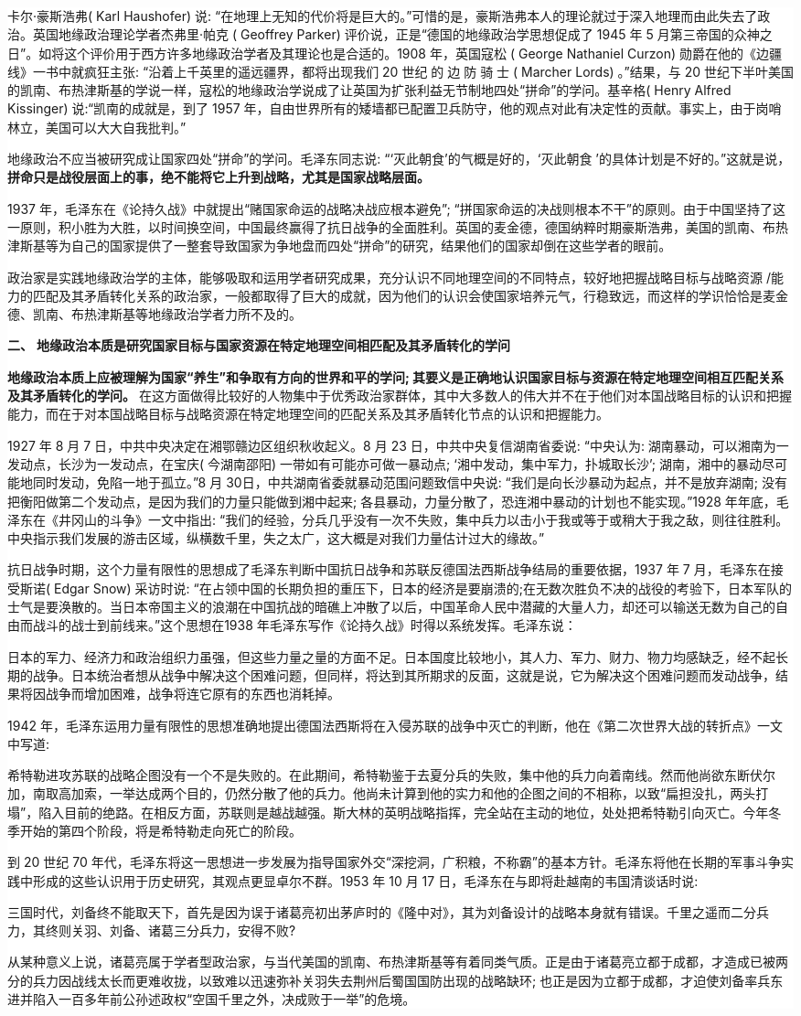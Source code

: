 卡尔·豪斯浩弗( Karl Haushofer) 说:
“在地理上无知的代价将是巨大的。”可惜的是，豪斯浩弗本人的理论就过于深入地理而由此失去了政治。英国地缘政治理论学者杰弗里·帕克 ( Geoffrey
Parker) 评价说，正是“德国的地缘政治学思想促成了 1945 年 5
月第三帝国的众神之日”。如将这个评价用于西方许多地缘政治学者及其理论也是合适的。1908 年，英国寇松 ( George Nathaniel Curzon)
勋爵在他的《边疆线》一书中就疯狂主张: “沿着上千英里的遥远疆界，都将出现我们 20 世纪 的 边 防 骑 士 ( Marcher Lords)
。”结果，与 20 世纪下半叶美国的凯南、布热津斯基的学说一样，寇松的地缘政治学说成了让英国为扩张利益无节制地四处“拼命”的学问。基辛格( Henry
Alfred Kissinger) 说:“凯南的成就是，到了 1957
年，自由世界所有的矮墙都已配置卫兵防守，他的观点对此有决定性的贡献。事实上，由于岗哨林立，美国可以大大自我批判。”

地缘政治不应当被研究成让国家四处“拼命”的学问。毛泽东同志说: “‘灭此朝食’的气概是好的，‘灭此朝食 ’的具体计划是不好的。”这就是说，
**拼命只是战役层面上的事，绝不能将它上升到战略，尤其是国家战略层面。**

1937 年，毛泽东在《论持久战》中就提出“赌国家命运的战略决战应根本避免”;
“拼国家命运的决战则根本不干”的原则。由于中国坚持了这一原则，积小胜为大胜，以时间换空间，中国最终赢得了抗日战争的全面胜利。英国的麦金德，德国纳粹时期豪斯浩弗，美国的凯南、布热津斯基等为自己的国家提供了一整套导致国家为争地盘而四处“拼命”的研究，结果他们的国家却倒在这些学者的眼前。

政治家是实践地缘政治学的主体，能够吸取和运用学者研究成果，充分认识不同地理空间的不同特点，较好地把握战略目标与战略资源
/能力的匹配及其矛盾转化关系的政治家，一般都取得了巨大的成就，因为他们的认识会使国家培养元气，行稳致远，而这样的学识恰恰是麦金德、凯南、布热津斯基等地缘政治学者力所不及的。

  

 **二、** **地缘政治本质是研究国家目标与国家资源在特定地理空间相匹配及其矛盾转化的学问**

 **地缘政治本质上应被理解为国家“养生”和争取有方向的世界和平的学问; 其要义是正确地认识国家目标与资源在特定地理空间相互匹配关系及其矛盾转化的学问。**
在这方面做得比较好的人物集中于优秀政治家群体，其中大多数人的伟大并不在于他们对本国战略目标的认识和把握能力，而在于对本国战略目标与战略资源在特定地理空间的匹配关系及其矛盾转化节点的认识和把握能力。

1927 年 8 月 7 日，中共中央决定在湘鄂赣边区组织秋收起义。8 月 23 日，中共中央复信湖南省委说: “中央认为:
湖南暴动，可以湘南为一发动点，长沙为一发动点，在宝庆( 今湖南邵阳) 一带如有可能亦可做一暴动点; ‘湘中发动，集中军力，扑城取长沙’;
湖南，湘中的暴动尽可能地同时发动，免陷一地于孤立。”8 月 30日，中共湖南省委就暴动范围问题致信中央说: “我们是向长沙暴动为起点，并不是放弃湖南;
没有把衡阳做第二个发动点，是因为我们的力量只能做到湘中起来; 各县暴动，力量分散了，恐连湘中暴动的计划也不能实现。”1928
年年底，毛泽东在《井冈山的斗争》一文中指出:
“我们的经验，分兵几乎没有一次不失败，集中兵力以击小于我或等于或稍大于我之敌，则往往胜利。中央指示我们发展的游击区域，纵横数千里，失之太广，这大概是对我们力量估计过大的缘故。”

抗日战争时期，这个力量有限性的思想成了毛泽东判断中国抗日战争和苏联反德国法西斯战争结局的重要依据，1937 年 7 月，毛泽东在接受斯诺( Edgar
Snow) 采访时说:
“在占领中国的长期负担的重压下，日本的经济是要崩溃的;在无数次胜负不决的战役的考验下，日本军队的士气是要涣散的。当日本帝国主义的浪潮在中国抗战的暗礁上冲散了以后，中国革命人民中潜藏的大量人力，却还可以输送无数为自己的自由而战斗的战士到前线来。”这个思想在1938
年毛泽东写作《论持久战》时得以系统发挥。毛泽东说：

日本的军力、经济力和政治组织力虽强，但这些力量之量的方面不足。日本国度比较地小，其人力、军力、财力、物力均感缺乏，经不起长期的战争。日本统治者想从战争中解决这个困难问题，但同样，将达到其所期求的反面，这就是说，它为解决这个困难问题而发动战争，结果将因战争而增加困难，战争将连它原有的东西也消耗掉。

1942 年，毛泽东运用力量有限性的思想准确地提出德国法西斯将在入侵苏联的战争中灭亡的判断，他在《第二次世界大战的转折点》一文中写道:

希特勒进攻苏联的战略企图没有一个不是失败的。在此期间，希特勒鉴于去夏分兵的失败，集中他的兵力向着南线。然而他尚欲东断伏尔加，南取高加索，一举达成两个目的，仍然分散了他的兵力。他尚未计算到他的实力和他的企图之间的不相称，以致“扁担没扎，两头打塌”，陷入目前的绝路。在相反方面，苏联则是越战越强。斯大林的英明战略指挥，完全站在主动的地位，处处把希特勒引向灭亡。今年冬季开始的第四个阶段，将是希特勒走向死亡的阶段。

到 20 世纪 70
年代，毛泽东将这一思想进一步发展为指导国家外交“深挖洞，广积粮，不称霸”的基本方针。毛泽东将他在长期的军事斗争实践中形成的这些认识用于历史研究，其观点更显卓尔不群。1953
年 10 月 17 日，毛泽东在与即将赴越南的韦国清谈话时说:

三国时代，刘备终不能取天下，首先是因为误于诸葛亮初出茅庐时的《隆中对》，其为刘备设计的战略本身就有错误。千里之遥而二分兵力，其终则关羽、刘备、诸葛三分兵力，安得不败?

从某种意义上说，诸葛亮属于学者型政治家，与当代美国的凯南、布热津斯基等有着同类气质。正是由于诸葛亮立都于成都，才造成已被两分的兵力因战线太长而更难收拢，以致难以迅速弥补关羽失去荆州后蜀国国防出现的战略缺环;
也正是因为立都于成都，才迫使刘备率兵东进并陷入一百多年前公孙述政权“空国千里之外，决成败于一举”的危境。
